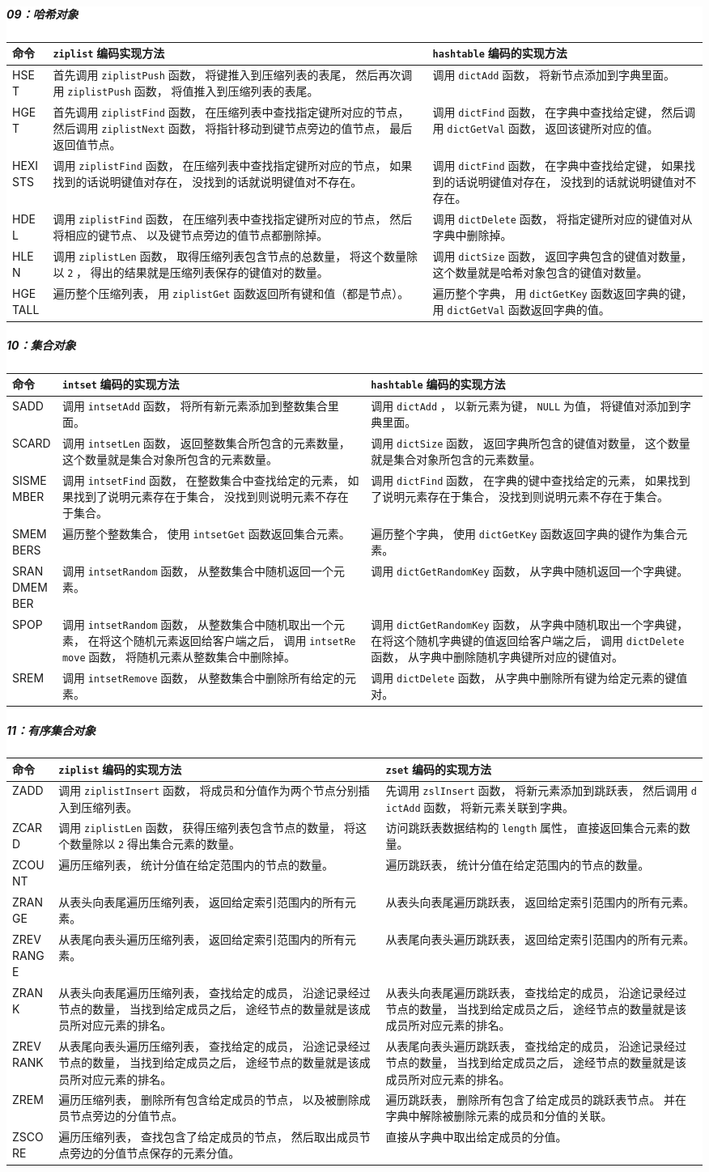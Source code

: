 ##### 09：哈希对象

| 命令    | `ziplist` 编码实现方法                                       | `hashtable` 编码的实现方法                                   |
| :------ | :----------------------------------------------------------- | :----------------------------------------------------------- |
| HSET    | 首先调用 `ziplistPush` 函数， 将键推入到压缩列表的表尾， 然后再次调用 `ziplistPush` 函数， 将值推入到压缩列表的表尾。 | 调用 `dictAdd` 函数， 将新节点添加到字典里面。               |
| HGET    | 首先调用 `ziplistFind` 函数， 在压缩列表中查找指定键所对应的节点， 然后调用 `ziplistNext` 函数， 将指针移动到键节点旁边的值节点， 最后返回值节点。 | 调用 `dictFind` 函数， 在字典中查找给定键， 然后调用 `dictGetVal` 函数， 返回该键所对应的值。 |
| HEXISTS | 调用 `ziplistFind` 函数， 在压缩列表中查找指定键所对应的节点， 如果找到的话说明键值对存在， 没找到的话就说明键值对不存在。 | 调用 `dictFind` 函数， 在字典中查找给定键， 如果找到的话说明键值对存在， 没找到的话就说明键值对不存在。 |
| HDEL    | 调用 `ziplistFind` 函数， 在压缩列表中查找指定键所对应的节点， 然后将相应的键节点、 以及键节点旁边的值节点都删除掉。 | 调用 `dictDelete` 函数， 将指定键所对应的键值对从字典中删除掉。 |
| HLEN    | 调用 `ziplistLen` 函数， 取得压缩列表包含节点的总数量， 将这个数量除以 `2` ， 得出的结果就是压缩列表保存的键值对的数量。 | 调用 `dictSize` 函数， 返回字典包含的键值对数量， 这个数量就是哈希对象包含的键值对数量。 |
| HGETALL | 遍历整个压缩列表， 用 `ziplistGet` 函数返回所有键和值（都是节点）。 | 遍历整个字典， 用 `dictGetKey` 函数返回字典的键， 用 `dictGetVal` 函数返回字典的值。 |

##### 10：集合对象

| 命令        | `intset` 编码的实现方法                                      | `hashtable` 编码的实现方法                                   |
| :---------- | :----------------------------------------------------------- | :----------------------------------------------------------- |
| SADD        | 调用 `intsetAdd` 函数， 将所有新元素添加到整数集合里面。     | 调用 `dictAdd` ， 以新元素为键， `NULL` 为值， 将键值对添加到字典里面。 |
| SCARD       | 调用 `intsetLen` 函数， 返回整数集合所包含的元素数量， 这个数量就是集合对象所包含的元素数量。 | 调用 `dictSize` 函数， 返回字典所包含的键值对数量， 这个数量就是集合对象所包含的元素数量。 |
| SISMEMBER   | 调用 `intsetFind` 函数， 在整数集合中查找给定的元素， 如果找到了说明元素存在于集合， 没找到则说明元素不存在于集合。 | 调用 `dictFind` 函数， 在字典的键中查找给定的元素， 如果找到了说明元素存在于集合， 没找到则说明元素不存在于集合。 |
| SMEMBERS    | 遍历整个整数集合， 使用 `intsetGet` 函数返回集合元素。       | 遍历整个字典， 使用 `dictGetKey` 函数返回字典的键作为集合元素。 |
| SRANDMEMBER | 调用 `intsetRandom` 函数， 从整数集合中随机返回一个元素。    | 调用 `dictGetRandomKey` 函数， 从字典中随机返回一个字典键。  |
| SPOP        | 调用 `intsetRandom` 函数， 从整数集合中随机取出一个元素， 在将这个随机元素返回给客户端之后， 调用 `intsetRemove` 函数， 将随机元素从整数集合中删除掉。 | 调用 `dictGetRandomKey` 函数， 从字典中随机取出一个字典键， 在将这个随机字典键的值返回给客户端之后， 调用 `dictDelete` 函数， 从字典中删除随机字典键所对应的键值对。 |
| SREM        | 调用 `intsetRemove` 函数， 从整数集合中删除所有给定的元素。  | 调用 `dictDelete` 函数， 从字典中删除所有键为给定元素的键值对。 |

##### 11：有序集合对象

| 命令      | `ziplist` 编码的实现方法                                     | `zset` 编码的实现方法                                        |
| :-------- | :----------------------------------------------------------- | :----------------------------------------------------------- |
| ZADD      | 调用 `ziplistInsert` 函数， 将成员和分值作为两个节点分别插入到压缩列表。 | 先调用 `zslInsert` 函数， 将新元素添加到跳跃表， 然后调用 `dictAdd` 函数， 将新元素关联到字典。 |
| ZCARD     | 调用 `ziplistLen` 函数， 获得压缩列表包含节点的数量， 将这个数量除以 `2` 得出集合元素的数量。 | 访问跳跃表数据结构的 `length` 属性， 直接返回集合元素的数量。 |
| ZCOUNT    | 遍历压缩列表， 统计分值在给定范围内的节点的数量。            | 遍历跳跃表， 统计分值在给定范围内的节点的数量。              |
| ZRANGE    | 从表头向表尾遍历压缩列表， 返回给定索引范围内的所有元素。    | 从表头向表尾遍历跳跃表， 返回给定索引范围内的所有元素。      |
| ZREVRANGE | 从表尾向表头遍历压缩列表， 返回给定索引范围内的所有元素。    | 从表尾向表头遍历跳跃表， 返回给定索引范围内的所有元素。      |
| ZRANK     | 从表头向表尾遍历压缩列表， 查找给定的成员， 沿途记录经过节点的数量， 当找到给定成员之后， 途经节点的数量就是该成员所对应元素的排名。 | 从表头向表尾遍历跳跃表， 查找给定的成员， 沿途记录经过节点的数量， 当找到给定成员之后， 途经节点的数量就是该成员所对应元素的排名。 |
| ZREVRANK  | 从表尾向表头遍历压缩列表， 查找给定的成员， 沿途记录经过节点的数量， 当找到给定成员之后， 途经节点的数量就是该成员所对应元素的排名。 | 从表尾向表头遍历跳跃表， 查找给定的成员， 沿途记录经过节点的数量， 当找到给定成员之后， 途经节点的数量就是该成员所对应元素的排名。 |
| ZREM      | 遍历压缩列表， 删除所有包含给定成员的节点， 以及被删除成员节点旁边的分值节点。 | 遍历跳跃表， 删除所有包含了给定成员的跳跃表节点。 并在字典中解除被删除元素的成员和分值的关联。 |
| ZSCORE    | 遍历压缩列表， 查找包含了给定成员的节点， 然后取出成员节点旁边的分值节点保存的元素分值。 | 直接从字典中取出给定成员的分值。                             |